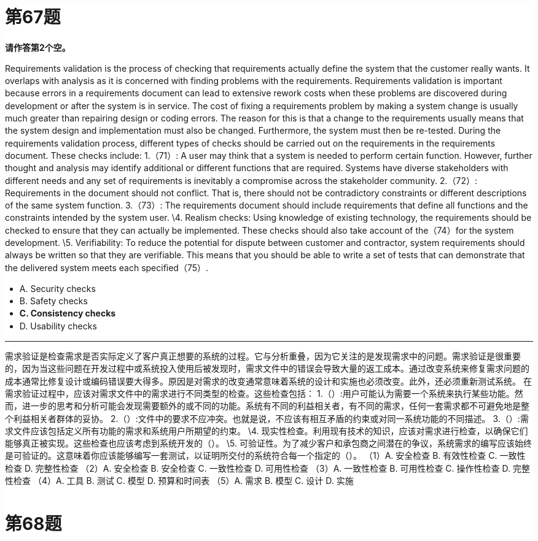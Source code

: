 # 第67题

**请作答第2个空。**

Requirements validation is the process of checking that requirements actually define the system that the customer really wants. It overlaps with analysis as it is concerned with finding problems with the requirements. Requirements validation is important because errors in a requirements document can lead to extensive rework costs when these problems are discovered during development or after the system is in service. The cost of fixing a requirements problem by making a system change is usually much greater than repairing design or coding errors. The reason for this is that a change to the requirements usually means that the system design and implementation must also be changed. Furthermore, the system must then be re-tested.
 During the requirements validation process, different types of checks should be carried out on the requirements in the requirements document. These checks include:
 1.（71）: A user may think that a system is needed to perform certain function. However, further thought and analysis may identify additional or different functions that are required. Systems have diverse stakeholders with different needs and any set of requirements is inevitably a compromise across the stakeholder community.
 2.（72）: Requirements in the document should not conflict. That is, there should not be contradictory constraints or different descriptions of the same system function.
 3.（73）: The requirements document should include requirements that define all functions and the constraints intended by the system user.
 \4. Realism checks: Using knowledge of existing technology, the requirements should be checked to ensure that they can actually be implemented. These checks should also take account of the（74）for the system development.
 \5. Verifiability: To reduce the potential for dispute between customer and contractor, system requirements should always be written so that they are verifiable. This means that you should be able to write a set of tests that can demonstrate that the delivered system meets each specified（75）.

- A. Security checks
- B. Safety checks
- **C. Consistency checks**
- D. Usability checks

------

需求验证是检查需求是否实际定义了客户真正想要的系统的过程。它与分析重叠，因为它关注的是发现需求中的问题。需求验证是很重要的，因为当这些问题在开发过程中或系统投入使用后被发现时，需求文件中的错误会导致大量的返工成本。通过改变系统来修复需求问题的成本通常比修复设计或编码错误要大得多。原因是对需求的改变通常意味着系统的设计和实施也必须改变。此外，还必须重新测试系统。
 在需求验证过程中，应该对需求文件中的需求进行不同类型的检查。这些检查包括：
 1.（）:用户可能认为需要一个系统来执行某些功能。然而，进一步的思考和分析可能会发现需要额外的或不同的功能。系统有不同的利益相关者，有不同的需求，任何一套需求都不可避免地是整个利益相关者群体的妥协。
 2.（）:文件中的要求不应冲突。也就是说，不应该有相互矛盾的约束或对同一系统功能的不同描述。
 3.（）:需求文件应该包括定义所有功能的需求和系统用户所期望的约束。
 \4. 现实性检查。利用现有技术的知识，应该对需求进行检查，以确保它们能够真正被实现。这些检查也应该考虑到系统开发的（）。
 \5. 可验证性。为了减少客户和承包商之间潜在的争议，系统需求的编写应该始终是可验证的。这意味着你应该能够编写一套测试，以证明所交付的系统符合每一个指定的（）。 
 （1）A. 安全检查           B. 有效性检查        C. 一致性检查         D. 完整性检查
 （2）A. 安全检查            B. 安全检查          C. 一致性检查         D. 可用性检查
 （3）A. 一致性检查         B. 可用性检查        C. 操作性检查         D. 完整性检查
 （4）A. 工具       B. 测试        C. 模型        D. 预算和时间表
 （5）A. 需求       B. 模型        C. 设计        D. 实施

# 第68题
